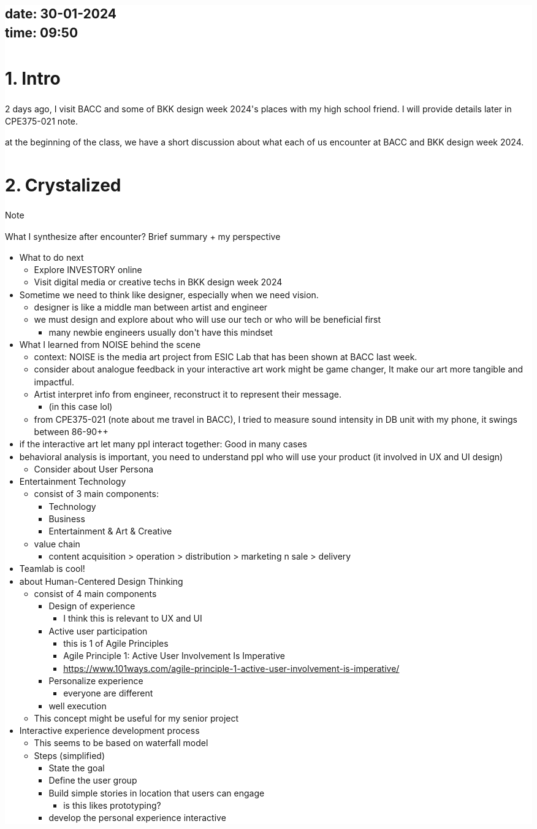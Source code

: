 date: 30-01-2024  
time: 09:50
---
# 1. Intro
2 days ago, I visit BACC and some of BKK design week 2024's places with my high school friend. I will provide details later in CPE375-021 note. 

at the beginning of the class, we have a short discussion about what each of us encounter at BACC and BKK design week 2024.
# 2. Crystalized
> [!NOTE]
> What I synthesize after encounter? 
> Brief summary + my perspective

 - What to do next
	 - Explore INVESTORY online
	 - Visit digital media or creative techs in BKK design week 2024
- Sometime we need to think like designer, especially when we need vision.
	- designer is like a middle man between artist and engineer 
	-  we must design and explore about who will use our tech or who will be beneficial first
		- many newbie engineers usually don't have this mindset
- What I learned from NOISE behind the scene
	- context: NOISE is the media art project from ESIC Lab that has been shown at BACC last week.
	- consider about analogue feedback in your interactive art work might be game changer, It make our art more tangible and impactful. 
	- Artist interpret info from engineer, reconstruct it to represent their message.
		- (in this case lol)
	- from CPE375-021 (note about me travel in BACC), I tried to measure sound intensity in DB unit with my phone, it swings between 86-90++
- if the interactive art let many ppl interact together: Good in many cases 
- behavioral analysis is important, you need to understand ppl who will use your product (it involved in UX and UI design)
	- Consider about User Persona
- Entertainment Technology
	- consist of 3 main components:
		- Technology
		- Business
		- Entertainment & Art & Creative
	- value chain
		- content acquisition >  operation > distribution > marketing n sale > delivery
- Teamlab is cool! 
- about Human-Centered Design Thinking
	- consist of 4 main components
		- Design of experience
			- I think this is relevant to UX and UI 
		- Active user participation
			- this is 1 of Agile Principles
			- Agile Principle 1: Active User Involvement Is Imperative
			- https://www.101ways.com/agile-principle-1-active-user-involvement-is-imperative/
		- Personalize experience
			- everyone are different
		- well execution
	- This concept might be useful for my senior project 
- Interactive experience development process
	- This seems to be based on waterfall model
	- Steps (simplified)
		- State the goal
		- Define the user group
		- Build simple stories in location that users can engage
			- is this likes prototyping?
		- develop the personal experience interactive 